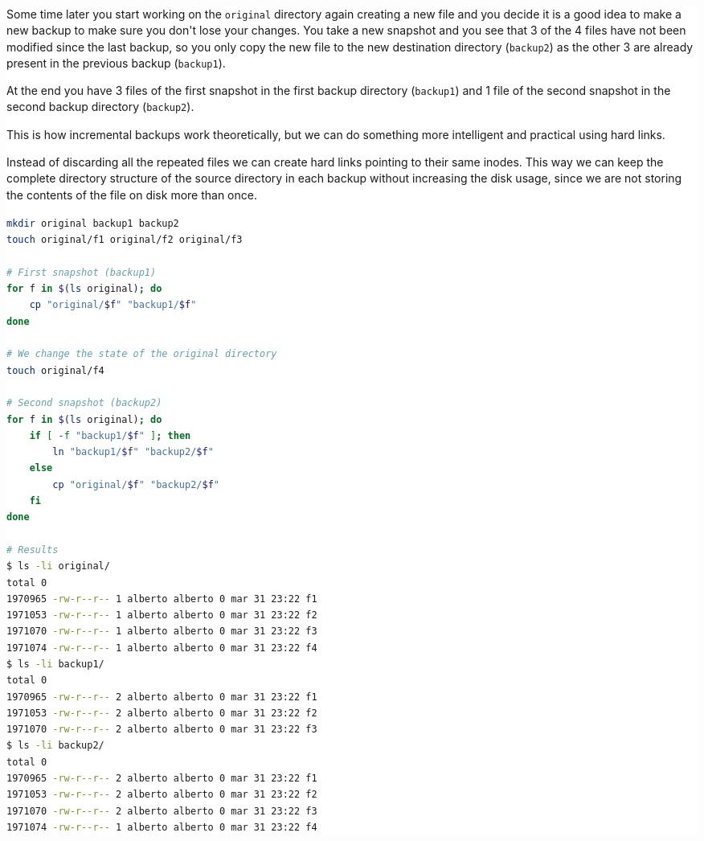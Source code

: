 Some time later you start working on the `original` directory again creating a new file and you decide it is a good idea to make a new backup to make sure you don't lose your changes. You take a new snapshot and you see that 3 of the 4 files have not been modified since the last backup, so you only copy the new file to the new destination directory (`backup2`) as the other 3 are already present in the previous backup (`backup1`).

At the end you have 3 files of the first snapshot in the first backup directory (`backup1`) and 1 file of the second snapshot in the second backup directory (`backup2`).

This is how incremental backups work theoretically, but we can do something more intelligent and practical using hard links.

Instead of discarding all the repeated files we can create hard links pointing to their same inodes. This way we can keep the complete directory structure of the source directory in each backup without increasing the disk usage, since we are not storing the contents of the file on disk more than once.

```bash
mkdir original backup1 backup2
touch original/f1 original/f2 original/f3

# First snapshot (backup1)
for f in $(ls original); do
	cp "original/$f" "backup1/$f"
done

# We change the state of the original directory
touch original/f4

# Second snapshot (backup2)
for f in $(ls original); do
	if [ -f "backup1/$f" ]; then
		ln "backup1/$f" "backup2/$f"
	else
		cp "original/$f" "backup2/$f"
	fi
done

# Results
$ ls -li original/
total 0
1970965 -rw-r--r-- 1 alberto alberto 0 mar 31 23:22 f1
1971053 -rw-r--r-- 1 alberto alberto 0 mar 31 23:22 f2
1971070 -rw-r--r-- 1 alberto alberto 0 mar 31 23:22 f3
1971074 -rw-r--r-- 1 alberto alberto 0 mar 31 23:22 f4
$ ls -li backup1/
total 0
1970965 -rw-r--r-- 2 alberto alberto 0 mar 31 23:22 f1
1971053 -rw-r--r-- 2 alberto alberto 0 mar 31 23:22 f2
1971070 -rw-r--r-- 2 alberto alberto 0 mar 31 23:22 f3
$ ls -li backup2/
total 0
1970965 -rw-r--r-- 2 alberto alberto 0 mar 31 23:22 f1
1971053 -rw-r--r-- 2 alberto alberto 0 mar 31 23:22 f2
1971070 -rw-r--r-- 2 alberto alberto 0 mar 31 23:22 f3
1971074 -rw-r--r-- 1 alberto alberto 0 mar 31 23:22 f4

```
